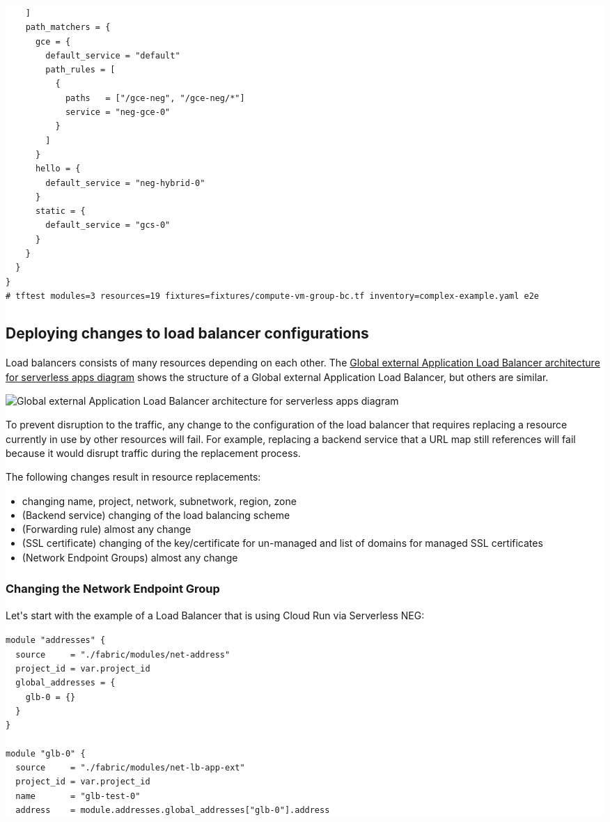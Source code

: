 ```hcl
    ]
    path_matchers = {
      gce = {
        default_service = "default"
        path_rules = [
          {
            paths   = ["/gce-neg", "/gce-neg/*"]
            service = "neg-gce-0"
          }
        ]
      }
      hello = {
        default_service = "neg-hybrid-0"
      }
      static = {
        default_service = "gcs-0"
      }
    }
  }
}
# tftest modules=3 resources=19 fixtures=fixtures/compute-vm-group-bc.tf inventory=complex-example.yaml e2e
```

## Deploying changes to load balancer configurations

Load balancers consists of many resources depending on each other. The [Global external Application Load Balancer architecture for serverless apps diagram](https://cloud.google.com/load-balancing/docs/application-load-balancer#global-external) shows the structure of a Global external Application Load Balancer, but others are similar.

![Global external Application Load Balancer architecture for serverless apps diagram](https://cloud.google.com/static/load-balancing/images/lb-serverless-simple-ext-https.svg)

To prevent disruption to the traffic, any change to the configuration of the load balancer that requires replacing a resource currently in use by other resources will fail. For example, replacing a backend service that a URL map still references will fail because it would disrupt traffic during the replacement process.

The following changes result in resource replacements:

- changing name, project, network, subnetwork, region, zone
- (Backend service) changing of the load balancing scheme
- (Forwarding rule) almost any change
- (SSL certificate) changing of the key/certificate for un-managed and list of domains for managed SSL certificates
- (Network Endpoint Groups) almost any change

### Changing the Network Endpoint Group

Let's start with the example of a Load Balancer that is using Cloud Run via Serverless NEG:

```hcl
module "addresses" {
  source     = "./fabric/modules/net-address"
  project_id = var.project_id
  global_addresses = {
    glb-0 = {}
  }
}

module "glb-0" {
  source     = "./fabric/modules/net-lb-app-ext"
  project_id = var.project_id
  name       = "glb-test-0"
  address    = module.addresses.global_addresses["glb-0"].address
```